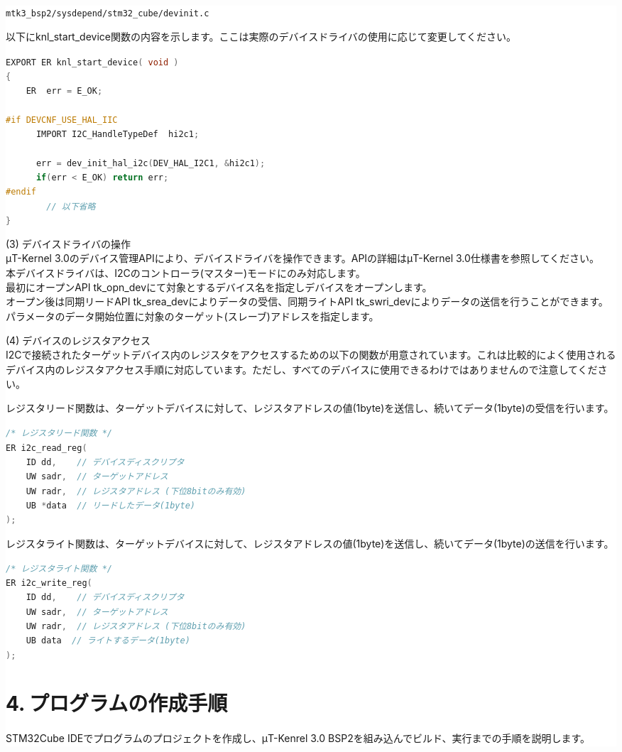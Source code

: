 `mtk3_bsp2/sysdepend/stm32_cube/devinit.c`

以下にknl_start_device関数の内容を示します。ここは実際のデバイスドライバの使用に応じて変更してください。

```C
EXPORT ER knl_start_device( void )
{
    ER	err	= E_OK;

#if DEVCNF_USE_HAL_IIC
	  IMPORT I2C_HandleTypeDef	hi2c1;

	  err = dev_init_hal_i2c(DEV_HAL_I2C1, &hi2c1);
	  if(err < E_OK) return err;
#endif
        // 以下省略
}
```

(3) デバイスドライバの操作  
μT-Kernel 3.0のデバイス管理APIにより、デバイスドライバを操作できます。APIの詳細はμT-Kernel 3.0仕様書を参照してください。    
本デバイスドライバは、I2Cのコントローラ(マスター)モードにのみ対応します。  
最初にオープンAPI tk_opn_devにて対象とするデバイス名を指定しデバイスをオープンします。  
オープン後は同期リードAPI tk_srea_devによりデータの受信、同期ライトAPI tk_swri_devによりデータの送信を行うことができます。パラメータのデータ開始位置に対象のターゲット(スレーブ)アドレスを指定します。  

(4) デバイスのレジスタアクセス  
I2Cで接続されたターゲットデバイス内のレジスタをアクセスするための以下の関数が用意されています。これは比較的によく使用されるデバイス内のレジスタアクセス手順に対応しています。ただし、すべてのデバイスに使用できるわけではありませんので注意してください。

レジスタリード関数は、ターゲットデバイスに対して、レジスタアドレスの値(1byte)を送信し、続いてデータ(1byte)の受信を行います。  

```C
/* レジスタリード関数 */
ER i2c_read_reg(
    ID dd,    // デバイスディスクリプタ
    UW sadr,  // ターゲットアドレス
    UW radr,  // レジスタアドレス (下位8bitのみ有効)
    UB *data  // リードしたデータ(1byte)
);

```
レジスタライト関数は、ターゲットデバイスに対して、レジスタアドレスの値(1byte)を送信し、続いてデータ(1byte)の送信を行います。  

```C
/* レジスタライト関数 */
ER i2c_write_reg(
    ID dd,    // デバイスディスクリプタ
    UW sadr,  // ターゲットアドレス
    UW radr,  // レジスタアドレス (下位8bitのみ有効)
    UB data  // ライトするデータ(1byte)
);
```

# 4. プログラムの作成手順
STM32Cube IDEでプログラムのプロジェクトを作成し、μT-Kenrel 3.0 BSP2を組み込んでビルド、実行までの手順を説明します。
